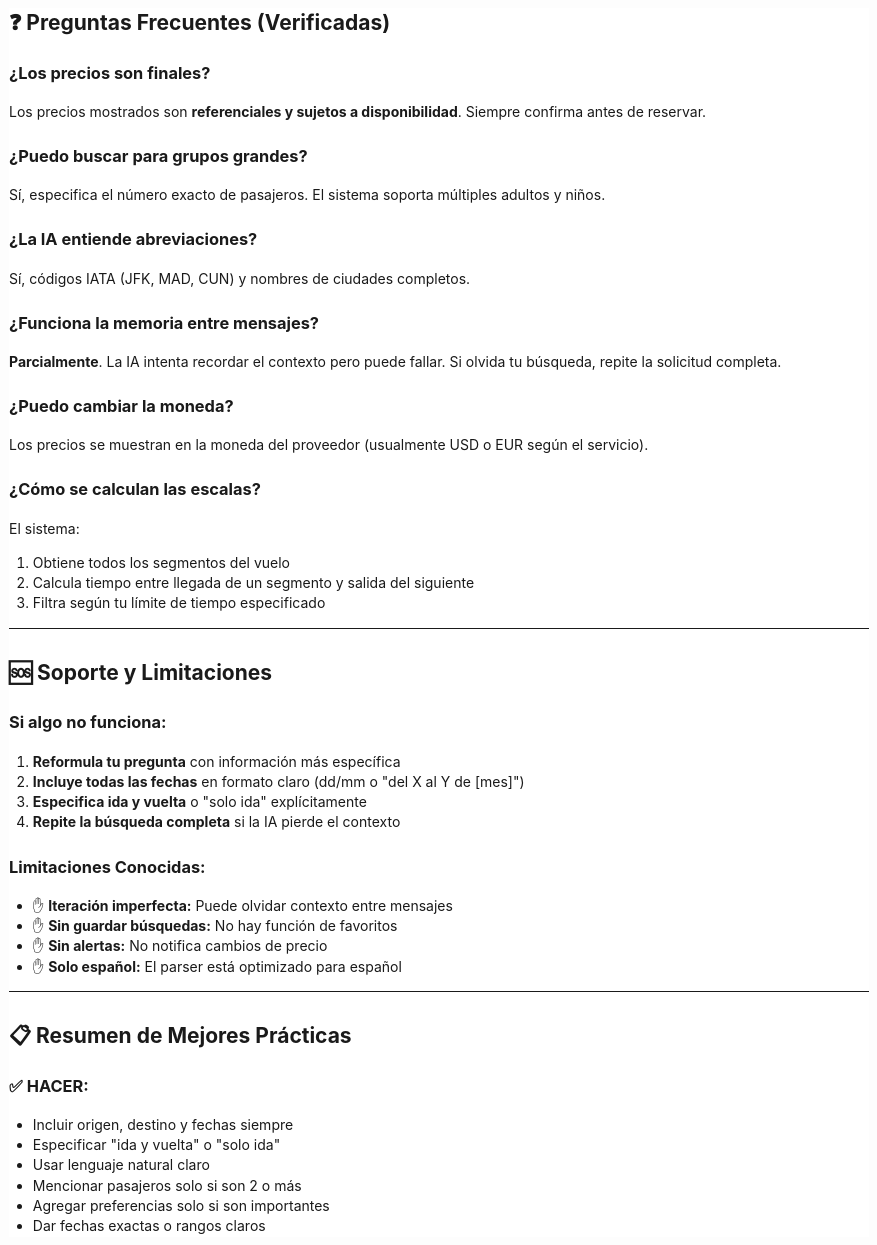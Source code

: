 
## ❓ Preguntas Frecuentes (Verificadas)

### ¿Los precios son finales?
Los precios mostrados son **referenciales y sujetos a disponibilidad**. Siempre confirma antes de reservar.

### ¿Puedo buscar para grupos grandes?
Sí, especifica el número exacto de pasajeros. El sistema soporta múltiples adultos y niños.

### ¿La IA entiende abreviaciones?
Sí, códigos IATA (JFK, MAD, CUN) y nombres de ciudades completos.

### ¿Funciona la memoria entre mensajes?
**Parcialmente**. La IA intenta recordar el contexto pero puede fallar. Si olvida tu búsqueda, repite la solicitud completa.

### ¿Puedo cambiar la moneda?
Los precios se muestran en la moneda del proveedor (usualmente USD o EUR según el servicio).

### ¿Cómo se calculan las escalas?
El sistema:
1. Obtiene todos los segmentos del vuelo
2. Calcula tiempo entre llegada de un segmento y salida del siguiente
3. Filtra según tu límite de tiempo especificado

---

## 🆘 Soporte y Limitaciones

### Si algo no funciona:

1. **Reformula tu pregunta** con información más específica
2. **Incluye todas las fechas** en formato claro (dd/mm o "del X al Y de [mes]")
3. **Especifica ida y vuelta** o "solo ida" explícitamente
4. **Repite la búsqueda completa** si la IA pierde el contexto

### Limitaciones Conocidas:

- ✋ **Iteración imperfecta:** Puede olvidar contexto entre mensajes
- ✋ **Sin guardar búsquedas:** No hay función de favoritos
- ✋ **Sin alertas:** No notifica cambios de precio
- ✋ **Solo español:** El parser está optimizado para español

---

## 📋 Resumen de Mejores Prácticas

### ✅ HACER:
- Incluir origen, destino y fechas siempre
- Especificar "ida y vuelta" o "solo ida"
- Usar lenguaje natural claro
- Mencionar pasajeros solo si son 2 o más
- Agregar preferencias solo si son importantes
- Dar fechas exactas o rangos claros
